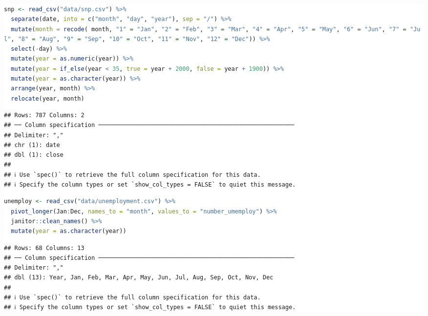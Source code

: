 ``` r
snp <- read_csv("data/snp.csv") %>% 
  separate(date, into = c("month", "day", "year"), sep = "/") %>% 
  mutate(month = recode( month, "1" = "Jan", "2" = "Feb", "3" = "Mar", "4" = "Apr", "5" = "May", "6" = "Jun", "7" = "Jul", "8" = "Aug", "9" = "Sep", "10" = "Oct", "11" = "Nov", "12" = "Dec")) %>%
  select(-day) %>%
  mutate(year = as.numeric(year)) %>% 
  mutate(year = if_else(year < 35, true = year + 2000, false = year + 1900)) %>% 
  mutate(year = as.character(year)) %>%
  arrange(year, month) %>% 
  relocate(year, month)
```

    ## Rows: 787 Columns: 2
    ## ── Column specification ────────────────────────────────────────────────────────
    ## Delimiter: ","
    ## chr (1): date
    ## dbl (1): close
    ## 
    ## ℹ Use `spec()` to retrieve the full column specification for this data.
    ## ℹ Specify the column types or set `show_col_types = FALSE` to quiet this message.

``` r
unemploy <- read_csv("data/unemployment.csv") %>%
  pivot_longer(Jan:Dec, names_to = "month", values_to = "number_umemploy") %>%
  janitor::clean_names() %>% 
  mutate(year = as.character(year))
```

    ## Rows: 68 Columns: 13
    ## ── Column specification ────────────────────────────────────────────────────────
    ## Delimiter: ","
    ## dbl (13): Year, Jan, Feb, Mar, Apr, May, Jun, Jul, Aug, Sep, Oct, Nov, Dec
    ## 
    ## ℹ Use `spec()` to retrieve the full column specification for this data.
    ## ℹ Specify the column types or set `show_col_types = FALSE` to quiet this message.
